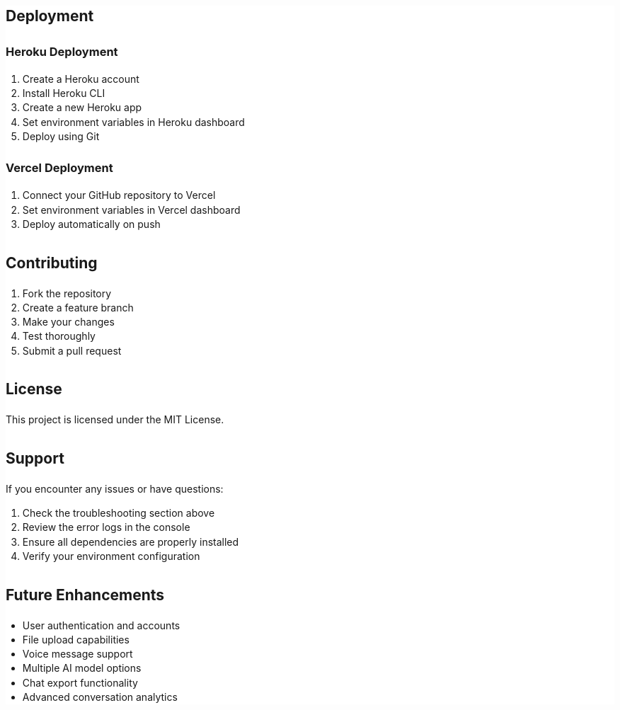 ## Deployment

### Heroku Deployment

1. Create a Heroku account
2. Install Heroku CLI
3. Create a new Heroku app
4. Set environment variables in Heroku dashboard
5. Deploy using Git

### Vercel Deployment

1. Connect your GitHub repository to Vercel
2. Set environment variables in Vercel dashboard
3. Deploy automatically on push

## Contributing

1. Fork the repository
2. Create a feature branch
3. Make your changes
4. Test thoroughly
5. Submit a pull request

## License

This project is licensed under the MIT License.

## Support

If you encounter any issues or have questions:

1. Check the troubleshooting section above
2. Review the error logs in the console
3. Ensure all dependencies are properly installed
4. Verify your environment configuration

## Future Enhancements

- User authentication and accounts
- File upload capabilities
- Voice message support
- Multiple AI model options
- Chat export functionality
- Advanced conversation analytics 